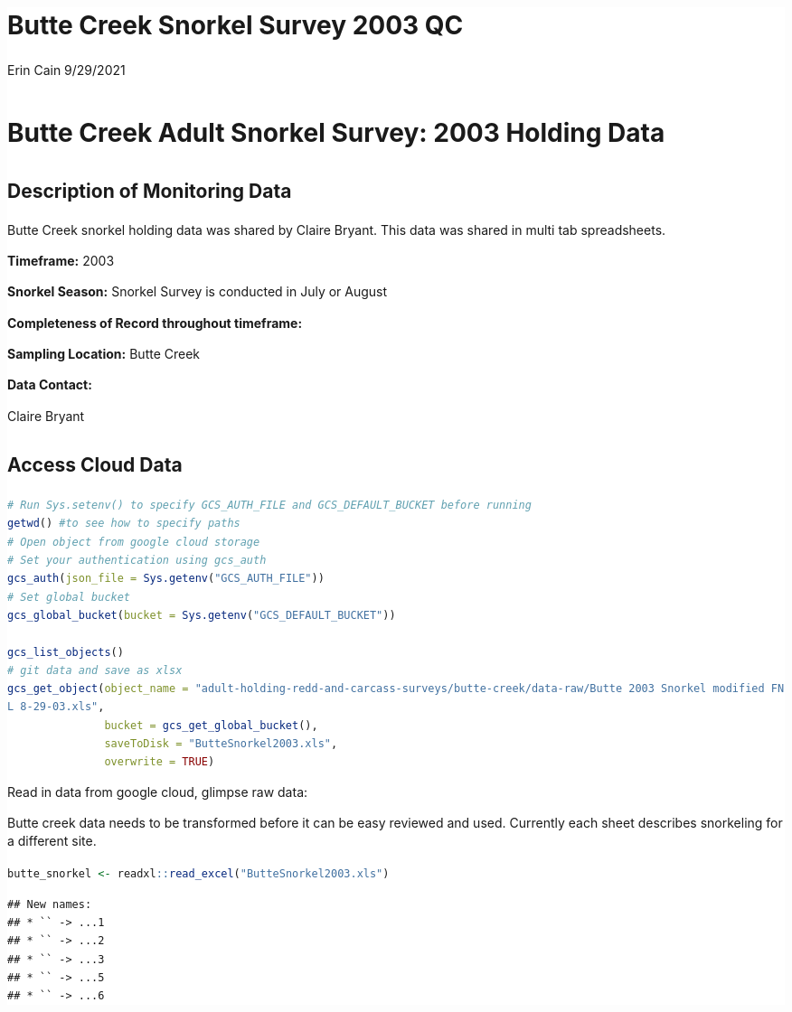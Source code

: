 Butte Creek Snorkel Survey 2003 QC
================
Erin Cain
9/29/2021

# Butte Creek Adult Snorkel Survey: 2003 Holding Data

## Description of Monitoring Data

Butte Creek snorkel holding data was shared by Claire Bryant. This data
was shared in multi tab spreadsheets.

**Timeframe:** 2003

**Snorkel Season:** Snorkel Survey is conducted in July or August

**Completeness of Record throughout timeframe:**

**Sampling Location:** Butte Creek

**Data Contact:**

Claire Bryant

## Access Cloud Data

``` r
# Run Sys.setenv() to specify GCS_AUTH_FILE and GCS_DEFAULT_BUCKET before running 
getwd() #to see how to specify paths 
# Open object from google cloud storage
# Set your authentication using gcs_auth
gcs_auth(json_file = Sys.getenv("GCS_AUTH_FILE"))
# Set global bucket 
gcs_global_bucket(bucket = Sys.getenv("GCS_DEFAULT_BUCKET"))

gcs_list_objects()
# git data and save as xlsx
gcs_get_object(object_name = "adult-holding-redd-and-carcass-surveys/butte-creek/data-raw/Butte 2003 Snorkel modified FNL 8-29-03.xls",
               bucket = gcs_get_global_bucket(),
               saveToDisk = "ButteSnorkel2003.xls",
               overwrite = TRUE)
```

Read in data from google cloud, glimpse raw data:

Butte creek data needs to be transformed before it can be easy reviewed
and used. Currently each sheet describes snorkeling for a different
site.

``` r
butte_snorkel <- readxl::read_excel("ButteSnorkel2003.xls") 
```

    ## New names:
    ## * `` -> ...1
    ## * `` -> ...2
    ## * `` -> ...3
    ## * `` -> ...5
    ## * `` -> ...6